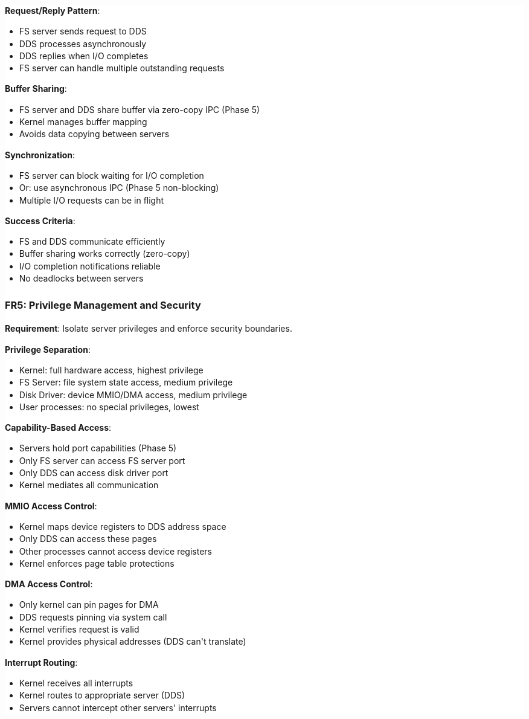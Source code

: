 **Request/Reply Pattern**:
- FS server sends request to DDS
- DDS processes asynchronously
- DDS replies when I/O completes
- FS server can handle multiple outstanding requests

**Buffer Sharing**:
- FS server and DDS share buffer via zero-copy IPC (Phase 5)
- Kernel manages buffer mapping
- Avoids data copying between servers

**Synchronization**:
- FS server can block waiting for I/O completion
- Or: use asynchronous IPC (Phase 5 non-blocking)
- Multiple I/O requests can be in flight

**Success Criteria**:
- FS and DDS communicate efficiently
- Buffer sharing works correctly (zero-copy)
- I/O completion notifications reliable
- No deadlocks between servers

### FR5: Privilege Management and Security

**Requirement**: Isolate server privileges and enforce security boundaries.

**Privilege Separation**:
- Kernel: full hardware access, highest privilege
- FS Server: file system state access, medium privilege
- Disk Driver: device MMIO/DMA access, medium privilege
- User processes: no special privileges, lowest

**Capability-Based Access**:
- Servers hold port capabilities (Phase 5)
- Only FS server can access FS server port
- Only DDS can access disk driver port
- Kernel mediates all communication

**MMIO Access Control**:
- Kernel maps device registers to DDS address space
- Only DDS can access these pages
- Other processes cannot access device registers
- Kernel enforces page table protections

**DMA Access Control**:
- Only kernel can pin pages for DMA
- DDS requests pinning via system call
- Kernel verifies request is valid
- Kernel provides physical addresses (DDS can't translate)

**Interrupt Routing**:
- Kernel receives all interrupts
- Kernel routes to appropriate server (DDS)
- Servers cannot intercept other servers' interrupts
